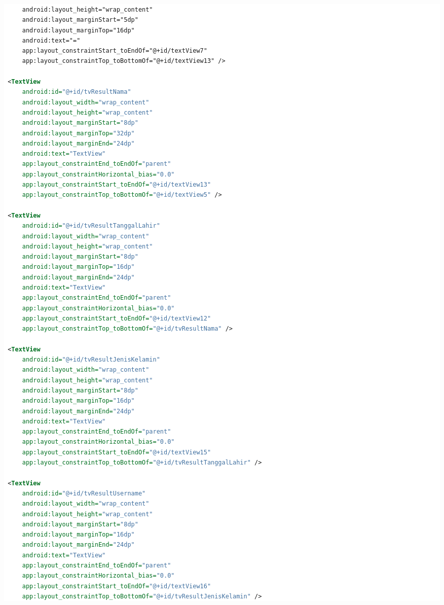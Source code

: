    ```xml
        android:layout_height="wrap_content"
        android:layout_marginStart="5dp"
        android:layout_marginTop="16dp"
        android:text="="
        app:layout_constraintStart_toEndOf="@+id/textView7"
        app:layout_constraintTop_toBottomOf="@+id/textView13" />

    <TextView
        android:id="@+id/tvResultNama"
        android:layout_width="wrap_content"
        android:layout_height="wrap_content"
        android:layout_marginStart="8dp"
        android:layout_marginTop="32dp"
        android:layout_marginEnd="24dp"
        android:text="TextView"
        app:layout_constraintEnd_toEndOf="parent"
        app:layout_constraintHorizontal_bias="0.0"
        app:layout_constraintStart_toEndOf="@+id/textView13"
        app:layout_constraintTop_toBottomOf="@+id/textView5" />

    <TextView
        android:id="@+id/tvResultTanggalLahir"
        android:layout_width="wrap_content"
        android:layout_height="wrap_content"
        android:layout_marginStart="8dp"
        android:layout_marginTop="16dp"
        android:layout_marginEnd="24dp"
        android:text="TextView"
        app:layout_constraintEnd_toEndOf="parent"
        app:layout_constraintHorizontal_bias="0.0"
        app:layout_constraintStart_toEndOf="@+id/textView12"
        app:layout_constraintTop_toBottomOf="@+id/tvResultNama" />

    <TextView
        android:id="@+id/tvResultJenisKelamin"
        android:layout_width="wrap_content"
        android:layout_height="wrap_content"
        android:layout_marginStart="8dp"
        android:layout_marginTop="16dp"
        android:layout_marginEnd="24dp"
        android:text="TextView"
        app:layout_constraintEnd_toEndOf="parent"
        app:layout_constraintHorizontal_bias="0.0"
        app:layout_constraintStart_toEndOf="@+id/textView15"
        app:layout_constraintTop_toBottomOf="@+id/tvResultTanggalLahir" />

    <TextView
        android:id="@+id/tvResultUsername"
        android:layout_width="wrap_content"
        android:layout_height="wrap_content"
        android:layout_marginStart="8dp"
        android:layout_marginTop="16dp"
        android:layout_marginEnd="24dp"
        android:text="TextView"
        app:layout_constraintEnd_toEndOf="parent"
        app:layout_constraintHorizontal_bias="0.0"
        app:layout_constraintStart_toEndOf="@+id/textView16"
        app:layout_constraintTop_toBottomOf="@+id/tvResultJenisKelamin" />
   ```
   